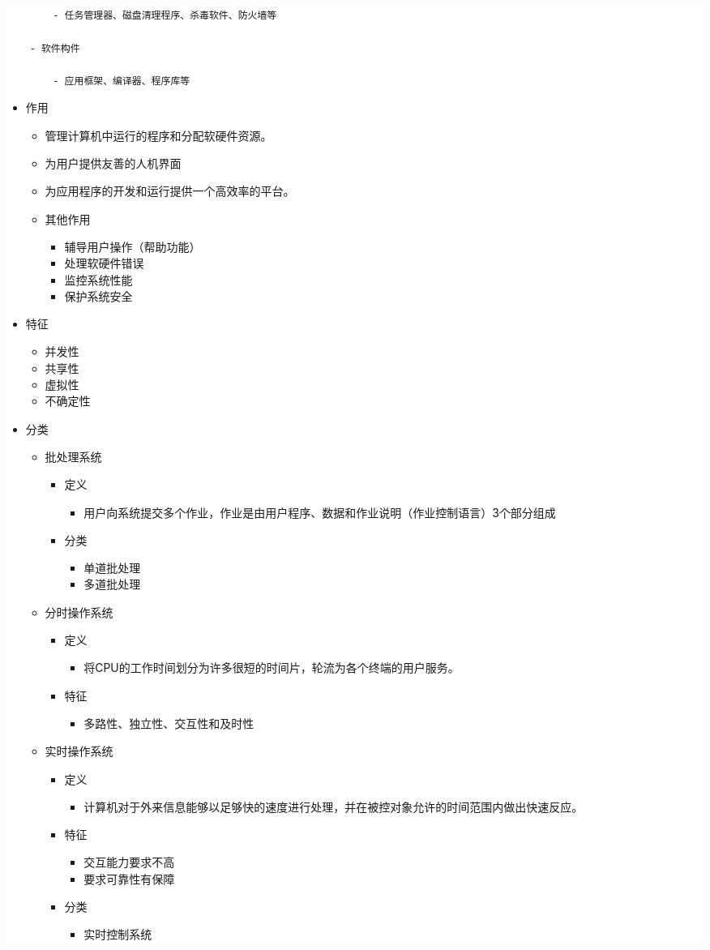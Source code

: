			- 任务管理器、磁盘清理程序、杀毒软件、防火墙等

		- 软件构件

			- 应用框架、编译器、程序库等

- 作用

	- 管理计算机中运行的程序和分配软硬件资源。
	- 为用户提供友善的人机界面
	- 为应用程序的开发和运行提供一个高效率的平台。 
	- 其他作用

		- 辅导用户操作（帮助功能）
		- 处理软硬件错误
		- 监控系统性能
		- 保护系统安全

- 特征

	- 并发性
	- 共享性
	- 虚拟性
	- 不确定性

- 分类

	- 批处理系统

		- 定义

			- 用户向系统提交多个作业，作业是由用户程序、数据和作业说明（作业控制语言）3个部分组成

		- 分类

			- 单道批处理
			- 多道批处理

	- 分时操作系统

		- 定义

			- 将CPU的工作时间划分为许多很短的时间片，轮流为各个终端的用户服务。

		- 特征

			- 多路性、独立性、交互性和及时性

	- 实时操作系统

		- 定义

			- 计算机对于外来信息能够以足够快的速度进行处理，并在被控对象允许的时间范围内做出快速反应。

		- 特征

			- 交互能力要求不高
			- 要求可靠性有保障

		- 分类

			- 实时控制系统
